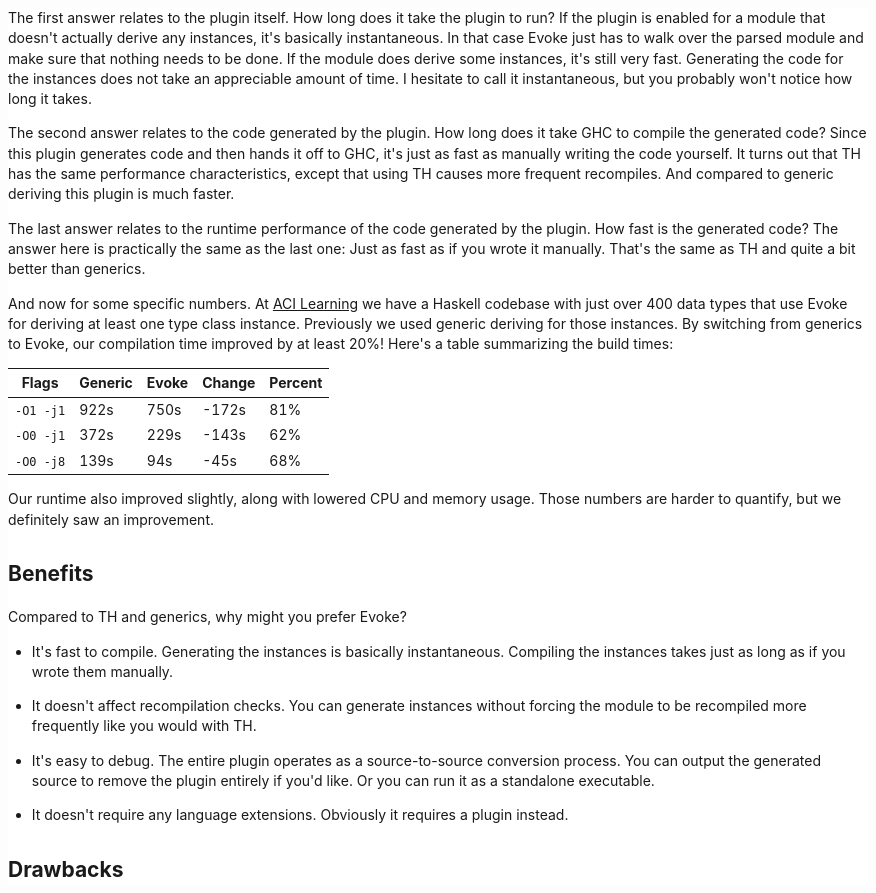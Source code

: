 The first answer relates to the plugin itself. How long does it take the plugin
to run? If the plugin is enabled for a module that doesn't actually derive any
instances, it's basically instantaneous. In that case Evoke just has to walk
over the parsed module and make sure that nothing needs to be done. If the
module does derive some instances, it's still very fast. Generating the code
for the instances does not take an appreciable amount of time. I hesitate to
call it instantaneous, but you probably won't notice how long it takes.

The second answer relates to the code generated by the plugin. How long does it
take GHC to compile the generated code? Since this plugin generates code and
then hands it off to GHC, it's just as fast as manually writing the code
yourself. It turns out that TH has the same performance characteristics, except
that using TH causes more frequent recompiles. And compared to generic deriving
this plugin is much faster.

The last answer relates to the runtime performance of the code generated by the
plugin. How fast is the generated code? The answer here is practically the same
as the last one: Just as fast as if you wrote it manually. That's the same as
TH and quite a bit better than generics.

And now for some specific numbers. At [ACI Learning][] we have a Haskell
codebase with just over 400 data types that use Evoke for deriving at least one
type class instance. Previously we used generic deriving for those instances.
By switching from generics to Evoke, our compilation time improved by at least
20%! Here's a table summarizing the build times:

[ACI Learning]: https://www.acilearning.com

Flags | Generic | Evoke | Change | Percent
--- | --- | --- | --- | ---
`-O1 -j1` | 922s | 750s | -172s | 81%
`-O0 -j1`  | 372s | 229s | -143s | 62%
`-O0 -j8`  | 139s | 94s | -45s | 68%

Our runtime also improved slightly, along with lowered CPU and memory usage.
Those numbers are harder to quantify, but we definitely saw an improvement.

## Benefits

Compared to TH and generics, why might you prefer Evoke?

- It's fast to compile. Generating the instances is basically instantaneous.
  Compiling the instances takes just as long as if you wrote them manually.

- It doesn't affect recompilation checks. You can generate instances without
  forcing the module to be recompiled more frequently like you would with TH.

- It's easy to debug. The entire plugin operates as a source-to-source
  conversion process. You can output the generated source to remove the plugin
  entirely if you'd like. Or you can run it as a standalone executable.

- It doesn't require any language extensions. Obviously it requires a plugin
  instead.

## Drawbacks
